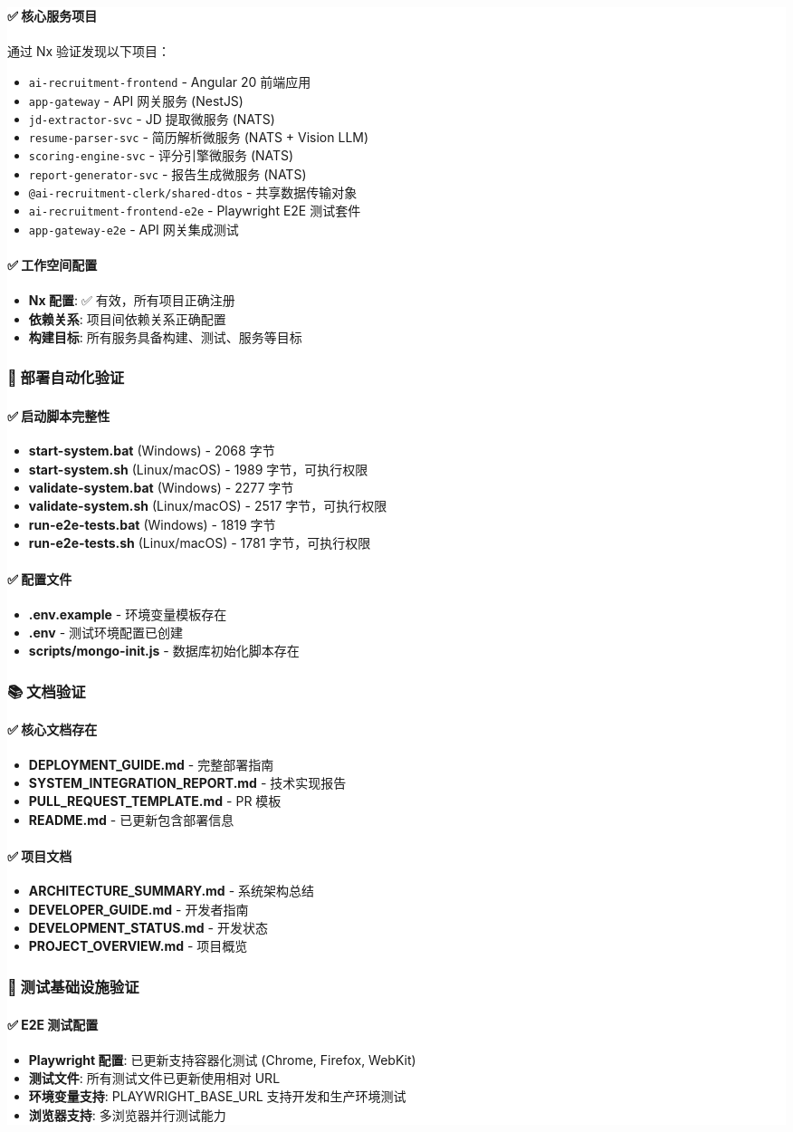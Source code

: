 #### ✅ 核心服务项目
通过 Nx 验证发现以下项目：
- `ai-recruitment-frontend` - Angular 20 前端应用
- `app-gateway` - API 网关服务 (NestJS)
- `jd-extractor-svc` - JD 提取微服务 (NATS)
- `resume-parser-svc` - 简历解析微服务 (NATS + Vision LLM)
- `scoring-engine-svc` - 评分引擎微服务 (NATS)
- `report-generator-svc` - 报告生成微服务 (NATS)
- `@ai-recruitment-clerk/shared-dtos` - 共享数据传输对象
- `ai-recruitment-frontend-e2e` - Playwright E2E 测试套件
- `app-gateway-e2e` - API 网关集成测试

#### ✅ 工作空间配置
- **Nx 配置**: ✅ 有效，所有项目正确注册
- **依赖关系**: 项目间依赖关系正确配置
- **构建目标**: 所有服务具备构建、测试、服务等目标

### 🚀 部署自动化验证

#### ✅ 启动脚本完整性
- **start-system.bat** (Windows) - 2068 字节
- **start-system.sh** (Linux/macOS) - 1989 字节，可执行权限
- **validate-system.bat** (Windows) - 2277 字节
- **validate-system.sh** (Linux/macOS) - 2517 字节，可执行权限
- **run-e2e-tests.bat** (Windows) - 1819 字节
- **run-e2e-tests.sh** (Linux/macOS) - 1781 字节，可执行权限

#### ✅ 配置文件
- **.env.example** - 环境变量模板存在
- **.env** - 测试环境配置已创建
- **scripts/mongo-init.js** - 数据库初始化脚本存在

### 📚 文档验证

#### ✅ 核心文档存在
- **DEPLOYMENT_GUIDE.md** - 完整部署指南
- **SYSTEM_INTEGRATION_REPORT.md** - 技术实现报告
- **PULL_REQUEST_TEMPLATE.md** - PR 模板
- **README.md** - 已更新包含部署信息

#### ✅ 项目文档
- **ARCHITECTURE_SUMMARY.md** - 系统架构总结
- **DEVELOPER_GUIDE.md** - 开发者指南
- **DEVELOPMENT_STATUS.md** - 开发状态
- **PROJECT_OVERVIEW.md** - 项目概览

### 🧪 测试基础设施验证

#### ✅ E2E 测试配置
- **Playwright 配置**: 已更新支持容器化测试 (Chrome, Firefox, WebKit)
- **测试文件**: 所有测试文件已更新使用相对 URL
- **环境变量支持**: PLAYWRIGHT_BASE_URL 支持开发和生产环境测试
- **浏览器支持**: 多浏览器并行测试能力
